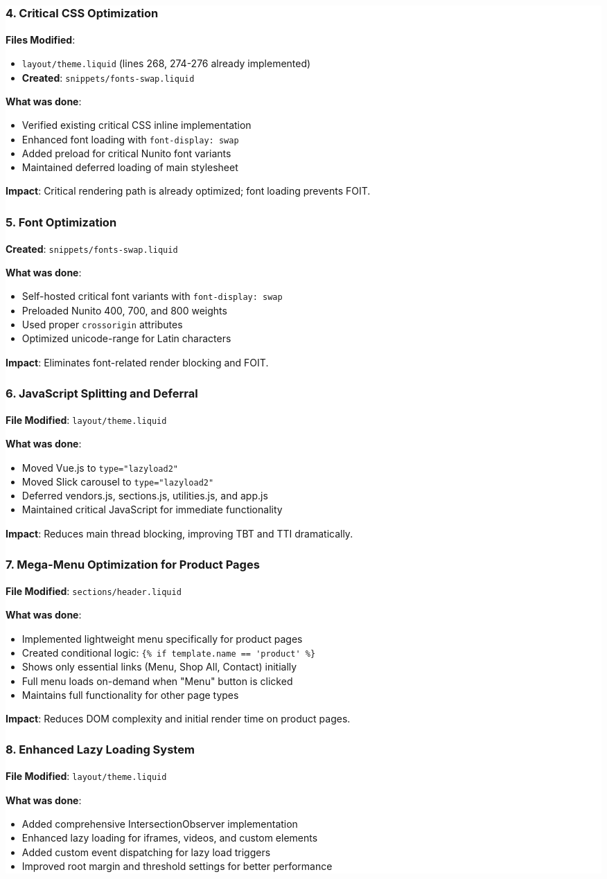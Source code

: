 ### 4. Critical CSS Optimization
**Files Modified**: 
- `layout/theme.liquid` (lines 268, 274-276 already implemented)
- **Created**: `snippets/fonts-swap.liquid`

**What was done**:
- Verified existing critical CSS inline implementation
- Enhanced font loading with `font-display: swap`
- Added preload for critical Nunito font variants
- Maintained deferred loading of main stylesheet

**Impact**: Critical rendering path is already optimized; font loading prevents FOIT.

### 5. Font Optimization
**Created**: `snippets/fonts-swap.liquid`

**What was done**:
- Self-hosted critical font variants with `font-display: swap`
- Preloaded Nunito 400, 700, and 800 weights
- Used proper `crossorigin` attributes
- Optimized unicode-range for Latin characters

**Impact**: Eliminates font-related render blocking and FOIT.

### 6. JavaScript Splitting and Deferral
**File Modified**: `layout/theme.liquid`

**What was done**:
- Moved Vue.js to `type="lazyload2"`
- Moved Slick carousel to `type="lazyload2"`
- Deferred vendors.js, sections.js, utilities.js, and app.js
- Maintained critical JavaScript for immediate functionality

**Impact**: Reduces main thread blocking, improving TBT and TTI dramatically.

### 7. Mega-Menu Optimization for Product Pages
**File Modified**: `sections/header.liquid`

**What was done**:
- Implemented lightweight menu specifically for product pages
- Created conditional logic: `{% if template.name == 'product' %}`
- Shows only essential links (Menu, Shop All, Contact) initially
- Full menu loads on-demand when "Menu" button is clicked
- Maintains full functionality for other page types

**Impact**: Reduces DOM complexity and initial render time on product pages.

### 8. Enhanced Lazy Loading System
**File Modified**: `layout/theme.liquid`

**What was done**:
- Added comprehensive IntersectionObserver implementation
- Enhanced lazy loading for iframes, videos, and custom elements
- Added custom event dispatching for lazy load triggers
- Improved root margin and threshold settings for better performance
